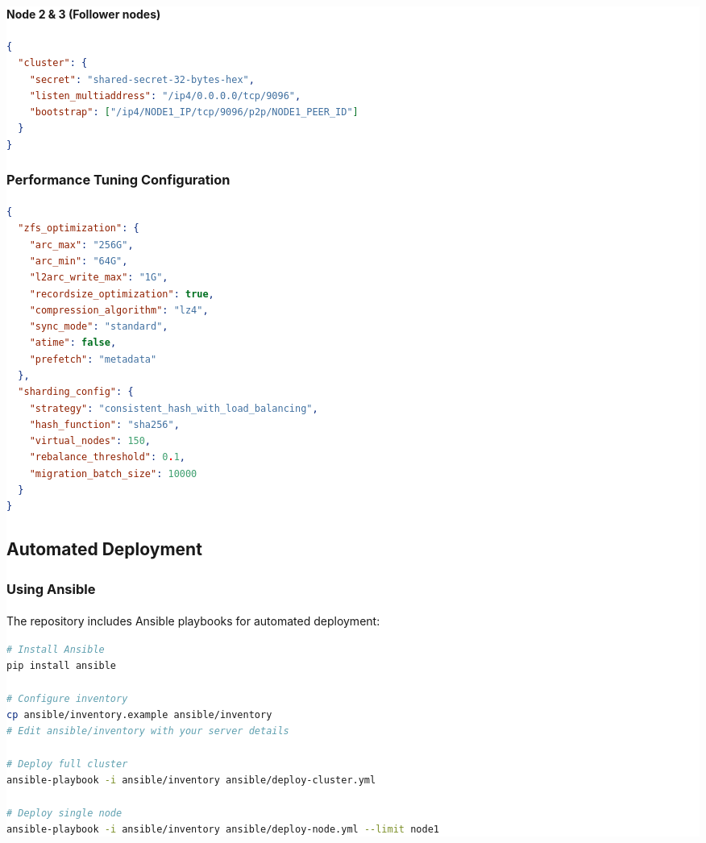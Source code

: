 #### Node 2 & 3 (Follower nodes)
```json
{
  "cluster": {
    "secret": "shared-secret-32-bytes-hex", 
    "listen_multiaddress": "/ip4/0.0.0.0/tcp/9096",
    "bootstrap": ["/ip4/NODE1_IP/tcp/9096/p2p/NODE1_PEER_ID"]
  }
}
```

### Performance Tuning Configuration

```json
{
  "zfs_optimization": {
    "arc_max": "256G",
    "arc_min": "64G", 
    "l2arc_write_max": "1G",
    "recordsize_optimization": true,
    "compression_algorithm": "lz4",
    "sync_mode": "standard",
    "atime": false,
    "prefetch": "metadata"
  },
  "sharding_config": {
    "strategy": "consistent_hash_with_load_balancing",
    "hash_function": "sha256",
    "virtual_nodes": 150,
    "rebalance_threshold": 0.1,
    "migration_batch_size": 10000
  }
}
```

## Automated Deployment

### Using Ansible

The repository includes Ansible playbooks for automated deployment:

```bash
# Install Ansible
pip install ansible

# Configure inventory
cp ansible/inventory.example ansible/inventory
# Edit ansible/inventory with your server details

# Deploy full cluster
ansible-playbook -i ansible/inventory ansible/deploy-cluster.yml

# Deploy single node
ansible-playbook -i ansible/inventory ansible/deploy-node.yml --limit node1
```
